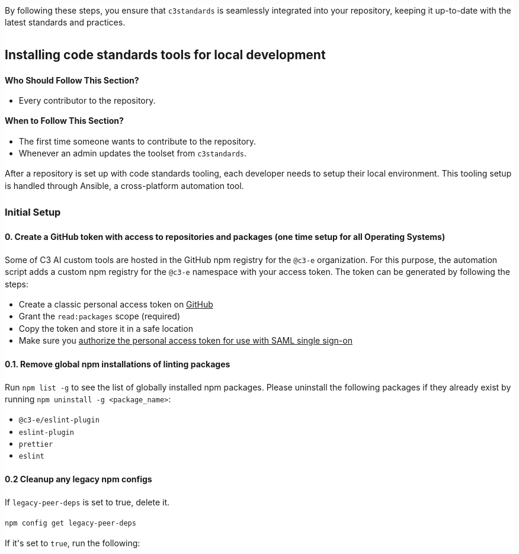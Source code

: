 By following these steps, you ensure that `c3standards` is seamlessly integrated into your repository, keeping it up-to-date with the latest standards and practices.

## Installing code standards tools for local development

**Who Should Follow This Section?**

* Every contributor to the repository.

**When to Follow This Section?**

* The first time someone wants to contribute to the repository.
* Whenever an admin updates the toolset from `c3standards`.

After a repository is set up with code standards tooling, each developer needs to setup their local environment. This tooling setup is handled
through Ansible, a cross-platform automation tool.

### Initial Setup

#### 0. Create a GitHub token with access to repositories and packages (one time setup for all Operating Systems)

Some of C3 AI custom tools are hosted in the GitHub npm registry for the `@c3-e` organization. For this purpose, the automation script adds a custom npm registry for the `@c3-e` namespace with
your access token. The token can be generated by following the steps:

* Create a classic personal access token on [GitHub](https://docs.github.com/en/authentication/keeping-your-account-and-data-secure/managing-your-personal-access-tokens#creating-a-personal-access-token-classic)
* Grant the `read:packages` scope (required)
* Copy the token and store it in a safe location
* Make sure you [authorize the personal access token for use with SAML single sign-on](https://docs.github.com/en/enterprise-cloud@latest/authentication/authenticating-with-saml-single-sign-on/authorizing-a-personal-access-token-for-use-with-saml-single-sign-on)

#### 0.1. Remove global npm installations of linting packages

Run `npm list -g` to see the list of globally installed npm packages. Please uninstall the following packages if they already exist by running `npm uninstall -g <package_name>`:

- `@c3-e/eslint-plugin`
- `eslint-plugin`
- `prettier`
- `eslint`

#### 0.2 Cleanup any legacy npm configs

If `legacy-peer-deps` is set to true, delete it.

```sh
npm config get legacy-peer-deps
```

If it's set to `true`, run the following:
